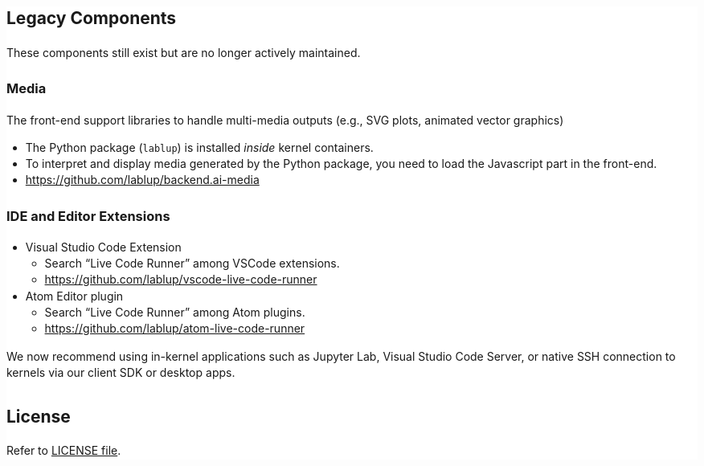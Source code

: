 
Legacy Components
-----------------

These components still exist but are no longer actively maintained.

### Media

The front-end support libraries to handle multi-media outputs (e.g., SVG plots,
animated vector graphics)

* The Python package (`lablup`) is installed *inside* kernel containers.
* To interpret and display media generated by the Python package, you need to load
  the Javascript part in the front-end.
* https://github.com/lablup/backend.ai-media


### IDE and Editor Extensions

* Visual Studio Code Extension
   * Search “Live Code Runner” among VSCode extensions.
   * https://github.com/lablup/vscode-live-code-runner
* Atom Editor plugin
   * Search “Live Code Runner” among Atom plugins.
   * https://github.com/lablup/atom-live-code-runner

We now recommend using in-kernel applications such as Jupyter Lab, Visual Studio Code Server,
or native SSH connection to kernels via our client SDK or desktop apps.


License
-------

Refer to [LICENSE file](https://github.com/lablup/backend.ai/blob/main/LICENSE).
